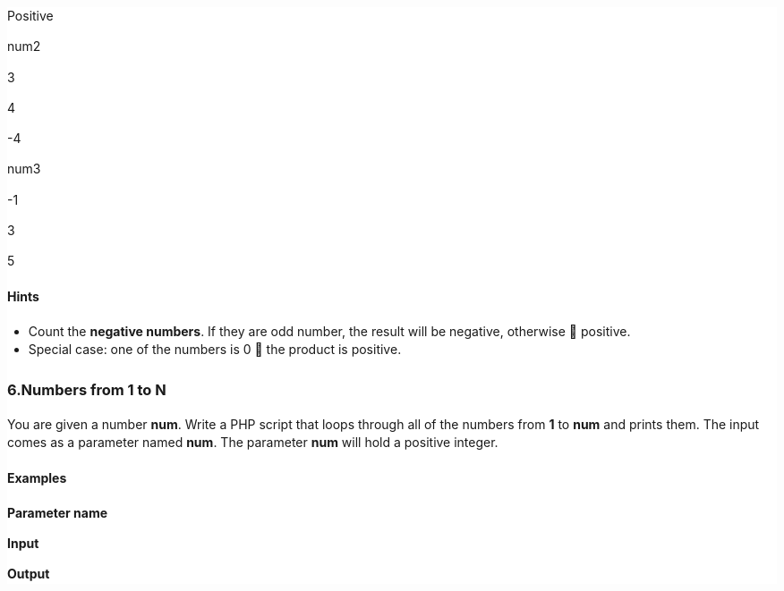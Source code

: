  

Positive

 

num2

 

3

 

4

 

-4

 

num3

 

-1

 

3

 

5

#### Hints

- Count the **negative numbers**.
	If they are odd number, the result will be negative, otherwise 
	positive. 
- Special case: one of the numbers
	is 0  the product is
	positive. 

### 6.Numbers from 1 to N

You are given a number **num**.
Write a PHP script that loops through all of the numbers from **1**
to **num** and prints them.
The input comes as a parameter named **num**.
The parameter **num** will
hold a positive integer.

#### Examples

 

**Parameter name**

 

**Input**

 

**Output**
